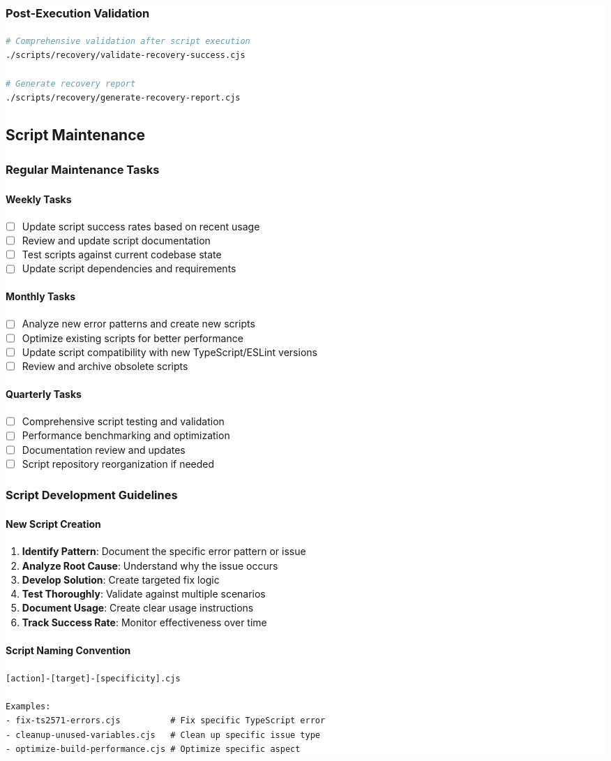 ### Post-Execution Validation
```bash
# Comprehensive validation after script execution
./scripts/recovery/validate-recovery-success.cjs

# Generate recovery report
./scripts/recovery/generate-recovery-report.cjs
```

## Script Maintenance

### Regular Maintenance Tasks

#### Weekly Tasks
- [ ] Update script success rates based on recent usage
- [ ] Review and update script documentation
- [ ] Test scripts against current codebase state
- [ ] Update script dependencies and requirements

#### Monthly Tasks
- [ ] Analyze new error patterns and create new scripts
- [ ] Optimize existing scripts for better performance
- [ ] Update script compatibility with new TypeScript/ESLint versions
- [ ] Review and archive obsolete scripts

#### Quarterly Tasks
- [ ] Comprehensive script testing and validation
- [ ] Performance benchmarking and optimization
- [ ] Documentation review and updates
- [ ] Script repository reorganization if needed

### Script Development Guidelines

#### New Script Creation
1. **Identify Pattern**: Document the specific error pattern or issue
2. **Analyze Root Cause**: Understand why the issue occurs
3. **Develop Solution**: Create targeted fix logic
4. **Test Thoroughly**: Validate against multiple scenarios
5. **Document Usage**: Create clear usage instructions
6. **Track Success Rate**: Monitor effectiveness over time

#### Script Naming Convention
```
[action]-[target]-[specificity].cjs

Examples:
- fix-ts2571-errors.cjs          # Fix specific TypeScript error
- cleanup-unused-variables.cjs   # Clean up specific issue type
- optimize-build-performance.cjs # Optimize specific aspect
```
